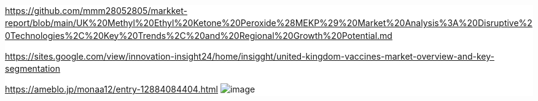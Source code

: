 <a href=https://github.com/mmm28052805/markket-report/blob/main/UK%20Methyl%20Ethyl%20Ketone%20Peroxide%28MEKP%29%20Market%20Analysis%3A%20Disruptive%20Technologies%2C%20Key%20Trends%2C%20and%20Regional%20Growth%20Potential.md>https://github.com/mmm28052805/markket-report/blob/main/UK%20Methyl%20Ethyl%20Ketone%20Peroxide%28MEKP%29%20Market%20Analysis%3A%20Disruptive%20Technologies%2C%20Key%20Trends%2C%20and%20Regional%20Growth%20Potential.md</a>

<a href=https://sites.google.com/view/innovation-insight24/home/insigght/united-kingdom-vaccines-market-overview-and-key-segmentation>https://sites.google.com/view/innovation-insight24/home/insigght/united-kingdom-vaccines-market-overview-and-key-segmentation</a>

<a href=https://ameblo.jp/monaa12/entry-12884084404.html>https://ameblo.jp/monaa12/entry-12884084404.html</a>
![image](https://github.com/user-attachments/assets/9a5bde55-82ff-45c6-b435-93e4b17022ac)
